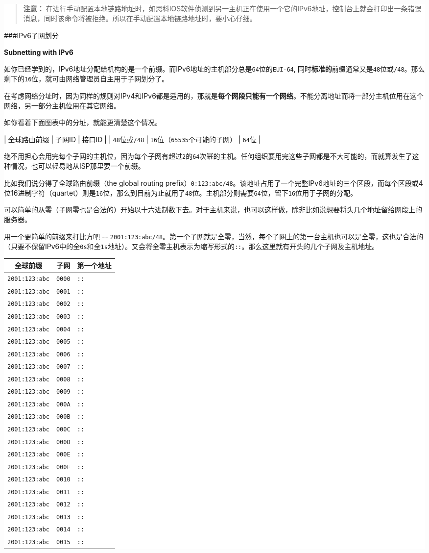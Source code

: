 > **注意：** 在进行手动配置本地链路地址时，如思科IOS软件侦测到另一主机正在使用一个它的IPv6地址，控制台上就会打印出一条错误消息，同时该命令将被拒绝。所以在手动配置本地链路地址时，要小心仔细。

###IPv6子网划分

**Subnetting with IPv6**

如你已经学到的，IPv6地址分配给机构的是一个前缀。而IPv6地址的主机部分总是`64`位的`EUI-64`, 同时**标准的**前缀通常又是`48`位或`/48`。那么剩下的`16`位，就可由网络管理员自主用于子网划分了。

在考虑网络分址时，因为同样的规则对IPv4和IPv6都是适用的，那就是**每个网段只能有一个网络**。不能分离地址而将一部分主机位用在这个网络，另一部分主机位用在其它网络。

如你看着下面图表中的分址，就能更清楚这个情况。

| 全球路由前缀 | 子网ID | 接口ID |
| `48`位或`/48` | `16`位（`65535`个可能的子网） | `64`位 |

绝不用担心会用完每个子网的主机位，因为每个子网有超过`2`的`64`次幂的主机。任何组织要用完这些子网都是不大可能的，而就算发生了这种情况，也可以轻易地从ISP那里要一个前缀。

比如我们说分得了全球路由前缀（the global routing prefix）`0:123:abc/48`。该地址占用了一个完整IPv6地址的三个区段，而每个区段或4位16进制字符（quartet）则是`16`位，那么到目前为止就用了`48`位。主机部分则需要`64`位，留下`16`位用于子网的分配。

可以简单的从零（子网零也是合法的）开始以十六进制数下去。对于主机来说，也可以这样做，除非比如说想要将头几个地址留给网段上的服务器。

用一个更简单的前缀来打比方吧 -- `2001:123:abc/48`。第一个子网就是全零，当然，每个子网上的第一台主机也可以是全零，这也是合法的（只要不保留IPv6中的全`0s`和全`1s`地址）。又会将全零主机表示为缩写形式的`::`。那么这里就有开头的几个子网及主机地址。

| 全球前缀 | 子网 | 第一个地址 |
| -- | -- | -- |
| `2001:123:abc` | `0000` | `::` |
| `2001:123:abc` | `0001` | `::` |
| `2001:123:abc` | `0002` | `::` |
| `2001:123:abc` | `0003` | `::` |
| `2001:123:abc` | `0004` | `::` |
| `2001:123:abc` | `0005` | `::` |
| `2001:123:abc` | `0006` | `::` |
| `2001:123:abc` | `0007` | `::` |
| `2001:123:abc` | `0008` | `::` |
| `2001:123:abc` | `0009` | `::` |
| `2001:123:abc` | `000A` | `::` |
| `2001:123:abc` | `000B` | `::` |
| `2001:123:abc` | `000C` | `::` |
| `2001:123:abc` | `000D` | `::` |
| `2001:123:abc` | `000E` | `::` |
| `2001:123:abc` | `000F` | `::` |
| `2001:123:abc` | `0010` | `::` |
| `2001:123:abc` | `0011` | `::` |
| `2001:123:abc` | `0012` | `::` |
| `2001:123:abc` | `0013` | `::` |
| `2001:123:abc` | `0014` | `::` |
| `2001:123:abc` | `0015` | `::` |